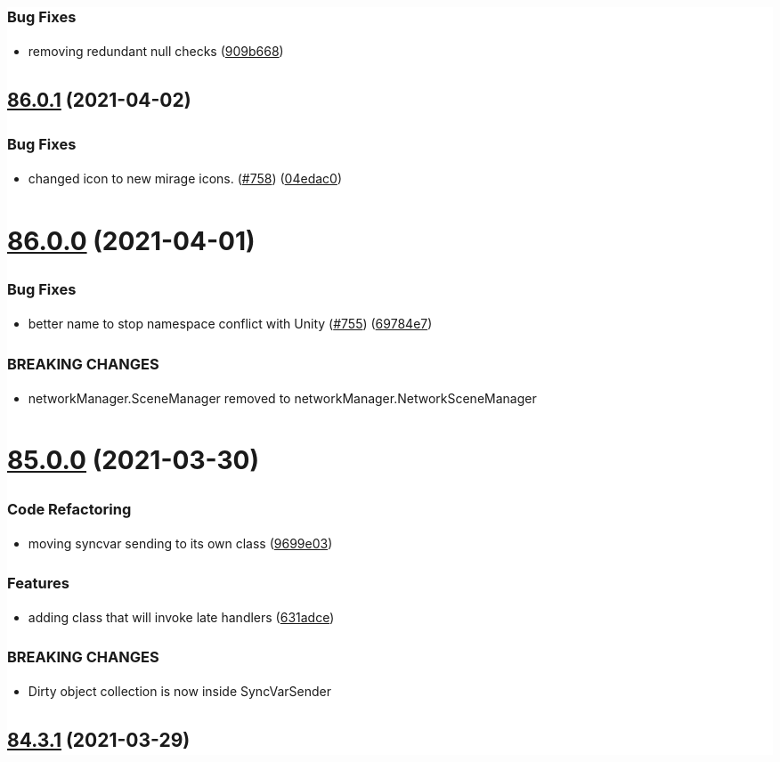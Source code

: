 
### Bug Fixes

* removing redundant null checks ([909b668](https://github.com/MirageNet/Mirage/commit/909b668d7508fd3022ba309c6b441feb04e48ba1))

## [86.0.1](https://github.com/MirageNet/Mirage/compare/v86.0.0...v86.0.1) (2021-04-02)


### Bug Fixes

* changed icon to new mirage icons. ([#758](https://github.com/MirageNet/Mirage/issues/758)) ([04edac0](https://github.com/MirageNet/Mirage/commit/04edac0d1bce1f7b5f3dec23dde4dae11f422db3))

# [86.0.0](https://github.com/MirageNet/Mirage/compare/v85.0.0...v86.0.0) (2021-04-01)


### Bug Fixes

* better name to stop namespace conflict with Unity ([#755](https://github.com/MirageNet/Mirage/issues/755)) ([69784e7](https://github.com/MirageNet/Mirage/commit/69784e70f8a0f6b2d5e0d4734358688088044abd))


### BREAKING CHANGES

* networkManager.SceneManager removed to networkManager.NetworkSceneManager

# [85.0.0](https://github.com/MirageNet/Mirage/compare/v84.3.1...v85.0.0) (2021-03-30)


### Code Refactoring

* moving syncvar sending to its own class ([9699e03](https://github.com/MirageNet/Mirage/commit/9699e03c75973342e72375ac4a424abb1181bd17))


### Features

* adding class that will invoke late handlers ([631adce](https://github.com/MirageNet/Mirage/commit/631adceee9ea3d9a4f1ff0f885bfcec4b8e21502))


### BREAKING CHANGES

* Dirty object collection is now inside SyncVarSender

## [84.3.1](https://github.com/MirageNet/Mirage/compare/v84.3.0...v84.3.1) (2021-03-29)
